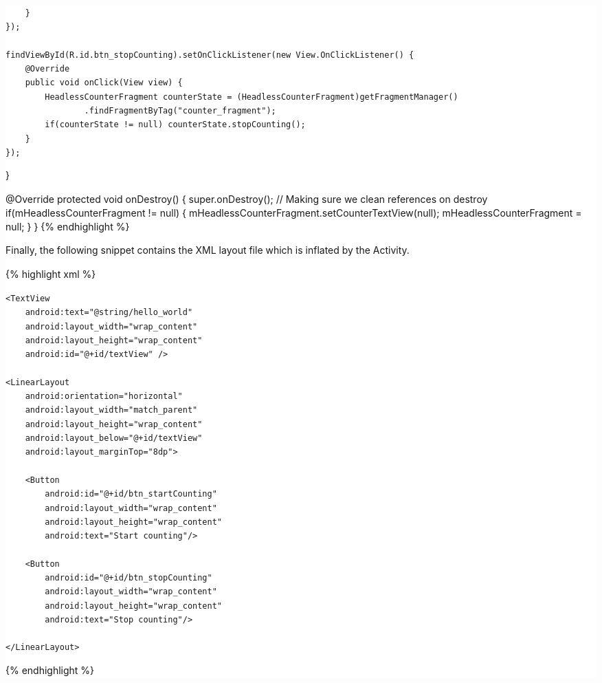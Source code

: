         }
    });

    findViewById(R.id.btn_stopCounting).setOnClickListener(new View.OnClickListener() {
        @Override
        public void onClick(View view) {
            HeadlessCounterFragment counterState = (HeadlessCounterFragment)getFragmentManager()
                    .findFragmentByTag("counter_fragment");
            if(counterState != null) counterState.stopCounting();
        }
    });
}

@Override
protected void onDestroy() {
    super.onDestroy();
    // Making sure we clean references on destroy
    if(mHeadlessCounterFragment != null) {
        mHeadlessCounterFragment.setCounterTextView(null);
        mHeadlessCounterFragment = null;
    }
}
{% endhighlight %}

Finally, the following snippet contains the XML layout file which is inflated by the Activity.

{% highlight xml %}
<RelativeLayout xmlns:android="http://schemas.android.com/apk/res/android"
    xmlns:tools="http://schemas.android.com/tools"
    android:layout_width="match_parent"
    android:layout_height="match_parent"
    tools:context="com.example.blogpostsplayground.app.AwsumActivity">

    <TextView
        android:text="@string/hello_world"
        android:layout_width="wrap_content"
        android:layout_height="wrap_content"
        android:id="@+id/textView" />

    <LinearLayout
        android:orientation="horizontal"
        android:layout_width="match_parent"
        android:layout_height="wrap_content"
        android:layout_below="@+id/textView"
        android:layout_marginTop="8dp">

        <Button
            android:id="@+id/btn_startCounting"
            android:layout_width="wrap_content"
            android:layout_height="wrap_content"
            android:text="Start counting"/>

        <Button
            android:id="@+id/btn_stopCounting"
            android:layout_width="wrap_content"
            android:layout_height="wrap_content"
            android:text="Stop counting"/>

    </LinearLayout>

</RelativeLayout>
{% endhighlight %}
